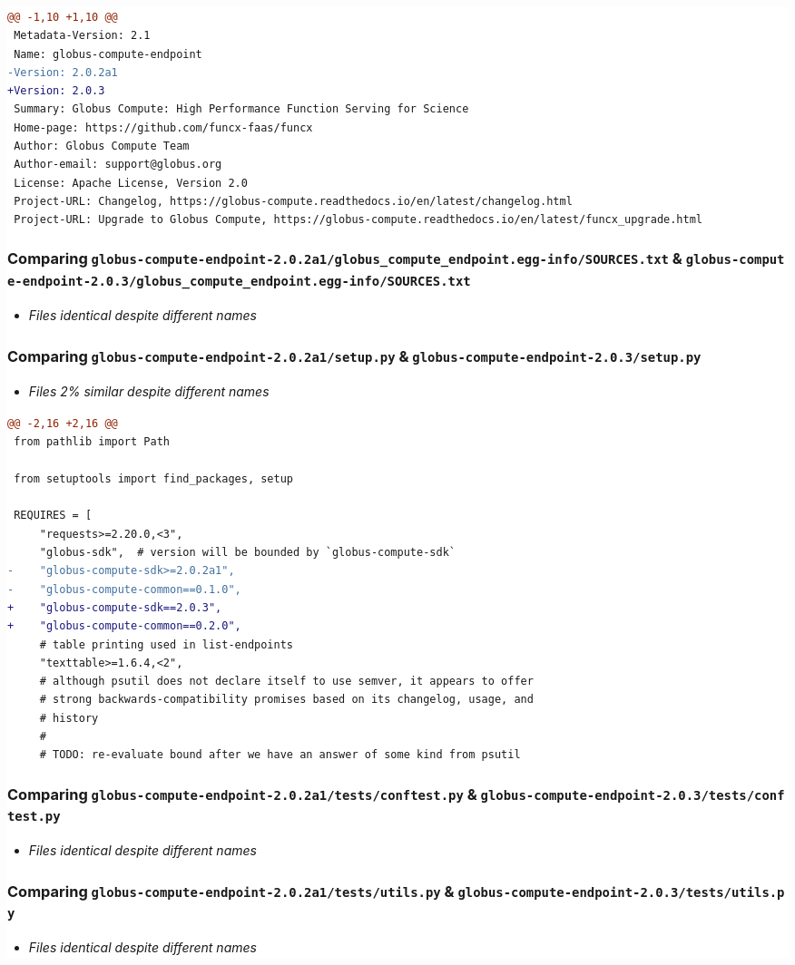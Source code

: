 ```diff
@@ -1,10 +1,10 @@
 Metadata-Version: 2.1
 Name: globus-compute-endpoint
-Version: 2.0.2a1
+Version: 2.0.3
 Summary: Globus Compute: High Performance Function Serving for Science
 Home-page: https://github.com/funcx-faas/funcx
 Author: Globus Compute Team
 Author-email: support@globus.org
 License: Apache License, Version 2.0
 Project-URL: Changelog, https://globus-compute.readthedocs.io/en/latest/changelog.html
 Project-URL: Upgrade to Globus Compute, https://globus-compute.readthedocs.io/en/latest/funcx_upgrade.html
```

### Comparing `globus-compute-endpoint-2.0.2a1/globus_compute_endpoint.egg-info/SOURCES.txt` & `globus-compute-endpoint-2.0.3/globus_compute_endpoint.egg-info/SOURCES.txt`

 * *Files identical despite different names*

### Comparing `globus-compute-endpoint-2.0.2a1/setup.py` & `globus-compute-endpoint-2.0.3/setup.py`

 * *Files 2% similar despite different names*

```diff
@@ -2,16 +2,16 @@
 from pathlib import Path
 
 from setuptools import find_packages, setup
 
 REQUIRES = [
     "requests>=2.20.0,<3",
     "globus-sdk",  # version will be bounded by `globus-compute-sdk`
-    "globus-compute-sdk>=2.0.2a1",
-    "globus-compute-common==0.1.0",
+    "globus-compute-sdk==2.0.3",
+    "globus-compute-common==0.2.0",
     # table printing used in list-endpoints
     "texttable>=1.6.4,<2",
     # although psutil does not declare itself to use semver, it appears to offer
     # strong backwards-compatibility promises based on its changelog, usage, and
     # history
     #
     # TODO: re-evaluate bound after we have an answer of some kind from psutil
```

### Comparing `globus-compute-endpoint-2.0.2a1/tests/conftest.py` & `globus-compute-endpoint-2.0.3/tests/conftest.py`

 * *Files identical despite different names*

### Comparing `globus-compute-endpoint-2.0.2a1/tests/utils.py` & `globus-compute-endpoint-2.0.3/tests/utils.py`

 * *Files identical despite different names*

